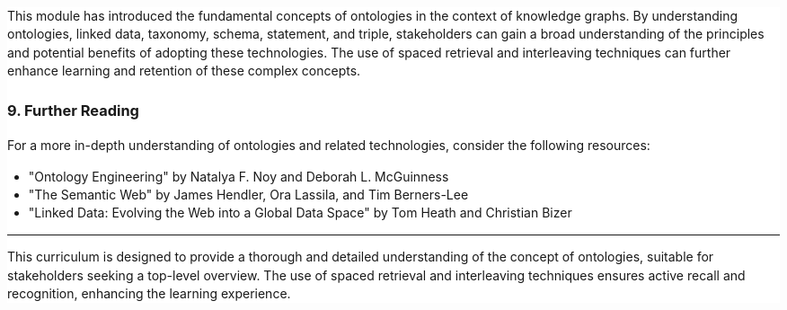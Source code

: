 This module has introduced the fundamental concepts of ontologies in the context of knowledge graphs. By understanding ontologies, linked data, taxonomy, schema, statement, and triple, stakeholders can gain a broad understanding of the principles and potential benefits of adopting these technologies. The use of spaced retrieval and interleaving techniques can further enhance learning and retention of these complex concepts.

### 9. Further Reading

For a more in-depth understanding of ontologies and related technologies, consider the following resources:
- "Ontology Engineering" by Natalya F. Noy and Deborah L. McGuinness
- "The Semantic Web" by James Hendler, Ora Lassila, and Tim Berners-Lee
- "Linked Data: Evolving the Web into a Global Data Space" by Tom Heath and Christian Bizer

---

This curriculum is designed to provide a thorough and detailed understanding of the concept of ontologies, suitable for stakeholders seeking a top-level overview. The use of spaced retrieval and interleaving techniques ensures active recall and recognition, enhancing the learning experience.